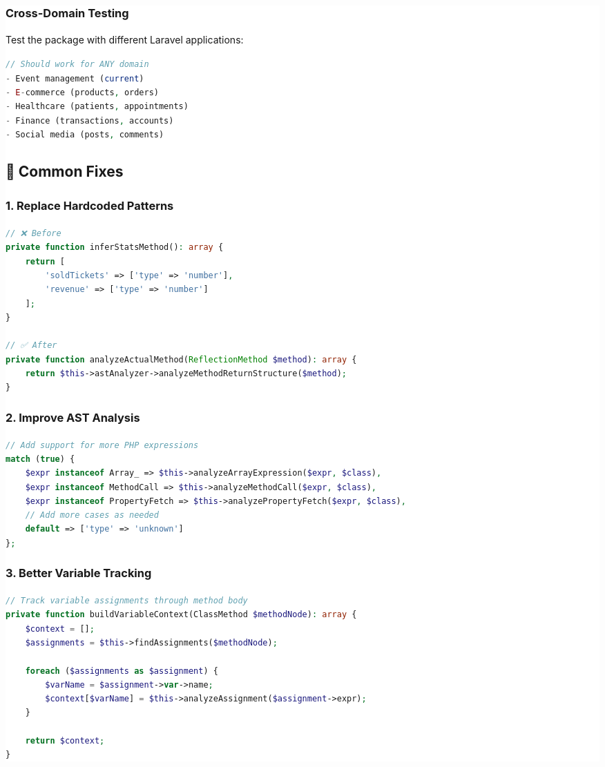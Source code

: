 ### Cross-Domain Testing
Test the package with different Laravel applications:
```php
// Should work for ANY domain
- Event management (current)
- E-commerce (products, orders)
- Healthcare (patients, appointments)
- Finance (transactions, accounts)
- Social media (posts, comments)
```

## 🔧 Common Fixes

### 1. Replace Hardcoded Patterns
```php
// ❌ Before
private function inferStatsMethod(): array {
    return [
        'soldTickets' => ['type' => 'number'],
        'revenue' => ['type' => 'number']
    ];
}

// ✅ After
private function analyzeActualMethod(ReflectionMethod $method): array {
    return $this->astAnalyzer->analyzeMethodReturnStructure($method);
}
```

### 2. Improve AST Analysis
```php
// Add support for more PHP expressions
match (true) {
    $expr instanceof Array_ => $this->analyzeArrayExpression($expr, $class),
    $expr instanceof MethodCall => $this->analyzeMethodCall($expr, $class),
    $expr instanceof PropertyFetch => $this->analyzePropertyFetch($expr, $class),
    // Add more cases as needed
    default => ['type' => 'unknown']
};
```

### 3. Better Variable Tracking
```php
// Track variable assignments through method body
private function buildVariableContext(ClassMethod $methodNode): array {
    $context = [];
    $assignments = $this->findAssignments($methodNode);
    
    foreach ($assignments as $assignment) {
        $varName = $assignment->var->name;
        $context[$varName] = $this->analyzeAssignment($assignment->expr);
    }
    
    return $context;
}
```
